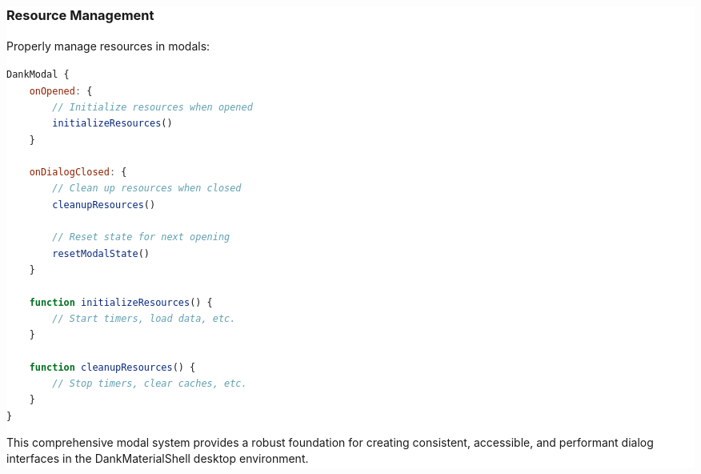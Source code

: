 ### Resource Management

Properly manage resources in modals:

```qml
DankModal {
    onOpened: {
        // Initialize resources when opened
        initializeResources()
    }
    
    onDialogClosed: {
        // Clean up resources when closed
        cleanupResources()
        
        // Reset state for next opening
        resetModalState()
    }
    
    function initializeResources() {
        // Start timers, load data, etc.
    }
    
    function cleanupResources() {
        // Stop timers, clear caches, etc.
    }
}
```

This comprehensive modal system provides a robust foundation for creating consistent, accessible, and performant dialog interfaces in the DankMaterialShell desktop environment.
